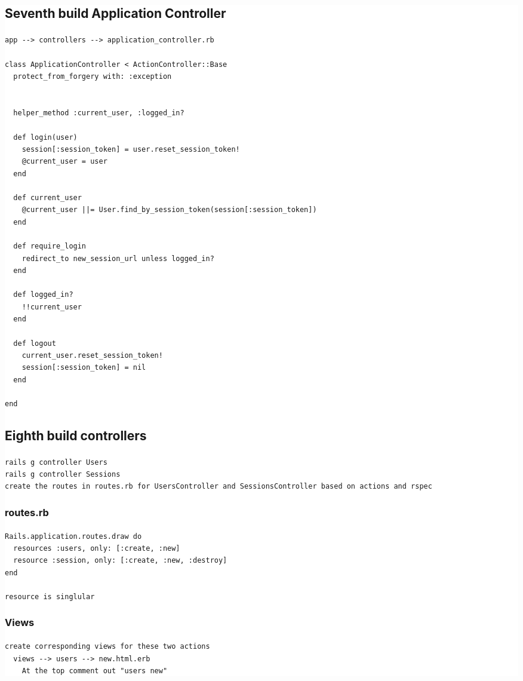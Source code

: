 
## Seventh build Application Controller
    app --> controllers --> application_controller.rb

    class ApplicationController < ActionController::Base
      protect_from_forgery with: :exception


      helper_method :current_user, :logged_in?

      def login(user)
        session[:session_token] = user.reset_session_token!
        @current_user = user 
      end 
      
      def current_user
        @current_user ||= User.find_by_session_token(session[:session_token])
      end 

      def require_login
        redirect_to new_session_url unless logged_in?
      end

      def logged_in?
        !!current_user
      end

      def logout
        current_user.reset_session_token!
        session[:session_token] = nil 
      end 

    end


## Eighth build controllers
    rails g controller Users
    rails g controller Sessions
    create the routes in routes.rb for UsersController and SessionsController based on actions and rspec 

  <h3>routes.rb</h3>

    Rails.application.routes.draw do
      resources :users, only: [:create, :new]
      resource :session, only: [:create, :new, :destroy] 
    end

    resource is singlular


  <h3>Views</h3>

    create corresponding views for these two actions
      views --> users --> new.html.erb
        At the top comment out "users new"
